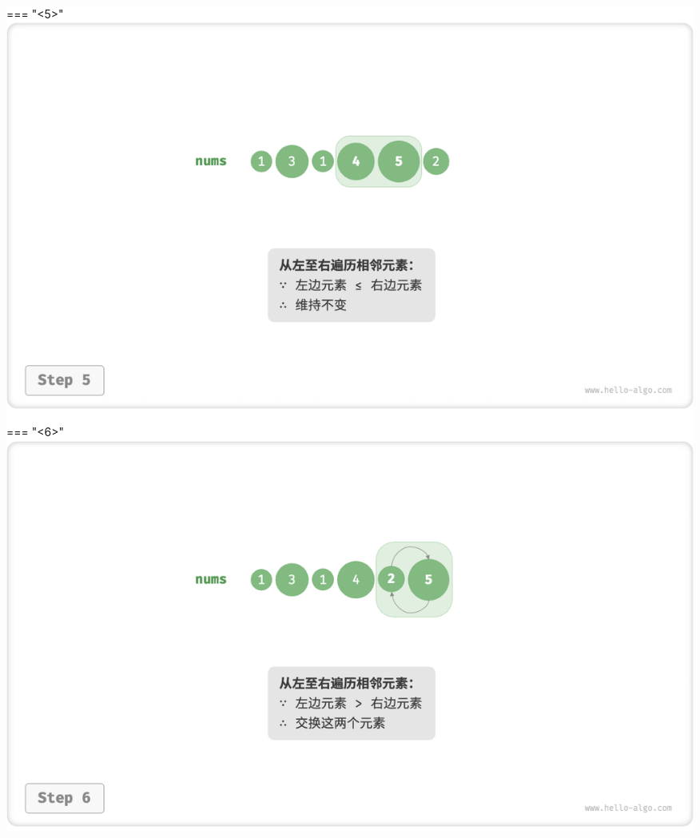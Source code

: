 === "<5>"
    ![bubble_operation_step5](bubble_sort.assets/bubble_operation_step5.png)

=== "<6>"
    ![bubble_operation_step6](bubble_sort.assets/bubble_operation_step6.png)

